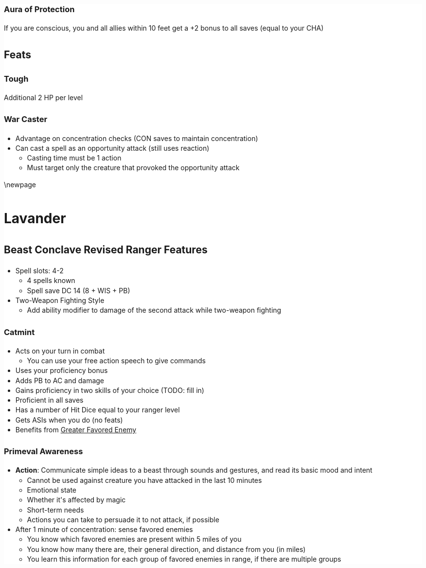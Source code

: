 ### Aura of Protection

If you are conscious, you and all allies within 10 feet get a +2 bonus to all
saves (equal to your CHA)

## Feats

### Tough

Additional 2 HP per level

### War Caster

- Advantage on concentration checks (CON saves to maintain concentration)
- Can cast a spell as an opportunity attack (still uses reaction)
  - Casting time must be 1 action
  - Must target only the creature that provoked the opportunity attack

\newpage

# Lavander

## Beast Conclave Revised Ranger Features

- Spell slots: 4-2
  - 4 spells known
  - Spell save DC 14 (8 + WIS + PB)
- Two-Weapon Fighting Style
  - Add ability modifier to damage of the second attack while two-weapon
    fighting

### Catmint

- Acts on your turn in combat
  - You can use your free action speech to give commands
- Uses your proficiency bonus
- Adds PB to AC and damage
- Gains proficiency in two skills of your choice (TODO: fill in)
- Proficient in all saves
- Has a number of Hit Dice equal to your ranger level
- Gets ASIs when you do (no feats)
- Benefits from [Greater Favored Enemy](#greater-favored-enemy)

### Primeval Awareness

- **Action**: Communicate simple ideas to a beast through sounds and gestures,
  and read its basic mood and intent
  - Cannot be used against creature you have attacked in the last 10 minutes
  - Emotional state
  - Whether it's affected by magic
  - Short-term needs
  - Actions you can take to persuade it to not attack, if possible
- After 1 minute of concentration: sense favored enemies
  - You know which favored enemies are present within 5 miles of you
  - You know how many there are, their general direction, and distance from you
    (in miles)
  - You learn this information for each group of favored enemies in range, if
    there are multiple groups
